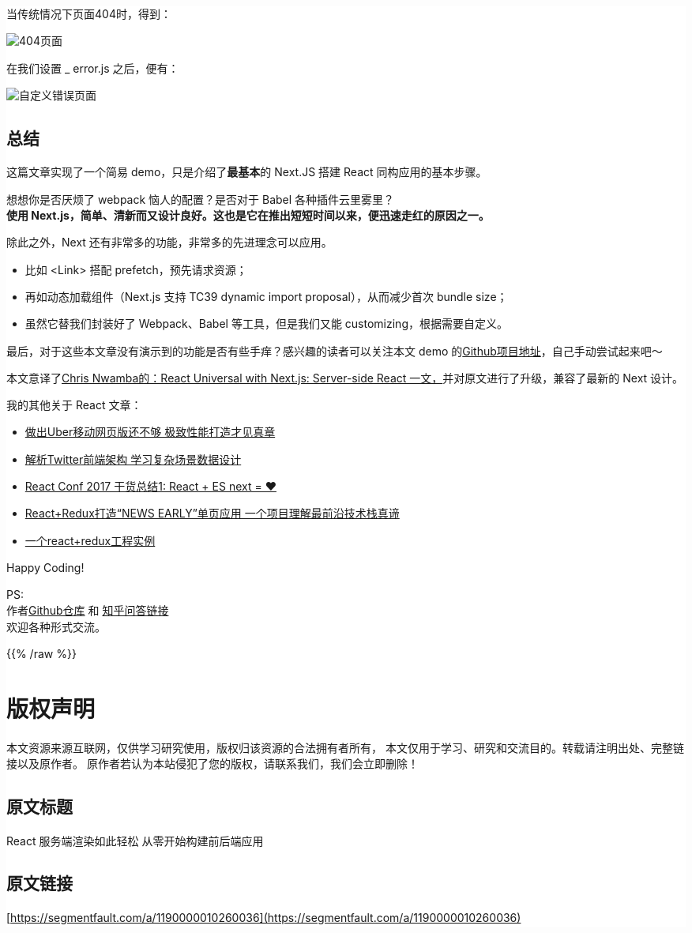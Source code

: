 </code></pre><p>&#x5F53;&#x4F20;&#x7EDF;&#x60C5;&#x51B5;&#x4E0B;&#x9875;&#x9762;404&#x65F6;&#xFF0C;&#x5F97;&#x5230;&#xFF1A;</p><p><span class="img-wrap"><img data-src="/img/remote/1460000010260046" src="https://static.alili.tech/img/remote/1460000010260046" alt="404&#x9875;&#x9762;" title="404&#x9875;&#x9762;" style="cursor:pointer"></span></p><p>&#x5728;&#x6211;&#x4EEC;&#x8BBE;&#x7F6E; _ error.js &#x4E4B;&#x540E;&#xFF0C;&#x4FBF;&#x6709;&#xFF1A;</p><p><span class="img-wrap"><img data-src="/img/remote/1460000010260047" src="https://static.alili.tech/img/remote/1460000010260047" alt="&#x81EA;&#x5B9A;&#x4E49;&#x9519;&#x8BEF;&#x9875;&#x9762;" title="&#x81EA;&#x5B9A;&#x4E49;&#x9519;&#x8BEF;&#x9875;&#x9762;" style="cursor:pointer;display:inline"></span></p><h2 id="articleHeader8">&#x603B;&#x7ED3;</h2><p>&#x8FD9;&#x7BC7;&#x6587;&#x7AE0;&#x5B9E;&#x73B0;&#x4E86;&#x4E00;&#x4E2A;&#x7B80;&#x6613; demo&#xFF0C;&#x53EA;&#x662F;&#x4ECB;&#x7ECD;&#x4E86;<strong>&#x6700;&#x57FA;&#x672C;</strong>&#x7684; Next.JS &#x642D;&#x5EFA; React &#x540C;&#x6784;&#x5E94;&#x7528;&#x7684;&#x57FA;&#x672C;&#x6B65;&#x9AA4;&#x3002;</p><p>&#x60F3;&#x60F3;&#x4F60;&#x662F;&#x5426;&#x538C;&#x70E6;&#x4E86; webpack &#x607C;&#x4EBA;&#x7684;&#x914D;&#x7F6E;&#xFF1F;&#x662F;&#x5426;&#x5BF9;&#x4E8E; Babel &#x5404;&#x79CD;&#x63D2;&#x4EF6;&#x4E91;&#x91CC;&#x96FE;&#x91CC;&#xFF1F;<br><strong>&#x4F7F;&#x7528; Next.js&#xFF0C;&#x7B80;&#x5355;&#x3001;&#x6E05;&#x65B0;&#x800C;&#x53C8;&#x8BBE;&#x8BA1;&#x826F;&#x597D;&#x3002;&#x8FD9;&#x4E5F;&#x662F;&#x5B83;&#x5728;&#x63A8;&#x51FA;&#x77ED;&#x77ED;&#x65F6;&#x95F4;&#x4EE5;&#x6765;&#xFF0C;&#x4FBF;&#x8FC5;&#x901F;&#x8D70;&#x7EA2;&#x7684;&#x539F;&#x56E0;&#x4E4B;&#x4E00;&#x3002;</strong></p><p>&#x9664;&#x6B64;&#x4E4B;&#x5916;&#xFF0C;Next &#x8FD8;&#x6709;&#x975E;&#x5E38;&#x591A;&#x7684;&#x529F;&#x80FD;&#xFF0C;&#x975E;&#x5E38;&#x591A;&#x7684;&#x5148;&#x8FDB;&#x7406;&#x5FF5;&#x53EF;&#x4EE5;&#x5E94;&#x7528;&#x3002;</p><ul><li><p>&#x6BD4;&#x5982; &lt;Link&gt; &#x642D;&#x914D; prefetch&#xFF0C;&#x9884;&#x5148;&#x8BF7;&#x6C42;&#x8D44;&#x6E90;&#xFF1B;</p></li><li><p>&#x518D;&#x5982;&#x52A8;&#x6001;&#x52A0;&#x8F7D;&#x7EC4;&#x4EF6;&#xFF08;Next.js &#x652F;&#x6301; TC39 dynamic import proposal&#xFF09;&#xFF0C;&#x4ECE;&#x800C;&#x51CF;&#x5C11;&#x9996;&#x6B21; bundle size&#xFF1B;</p></li><li><p>&#x867D;&#x7136;&#x5B83;&#x66FF;&#x6211;&#x4EEC;&#x5C01;&#x88C5;&#x597D;&#x4E86; Webpack&#x3001;Babel &#x7B49;&#x5DE5;&#x5177;&#xFF0C;&#x4F46;&#x662F;&#x6211;&#x4EEC;&#x53C8;&#x80FD; customizing&#xFF0C;&#x6839;&#x636E;&#x9700;&#x8981;&#x81EA;&#x5B9A;&#x4E49;&#x3002;</p></li></ul><p>&#x6700;&#x540E;&#xFF0C;&#x5BF9;&#x4E8E;&#x8FD9;&#x4E9B;&#x672C;&#x6587;&#x7AE0;&#x6CA1;&#x6709;&#x6F14;&#x793A;&#x5230;&#x7684;&#x529F;&#x80FD;&#x662F;&#x5426;&#x6709;&#x4E9B;&#x624B;&#x75D2;&#xFF1F;&#x611F;&#x5174;&#x8DA3;&#x7684;&#x8BFB;&#x8005;&#x53EF;&#x4EE5;&#x5173;&#x6CE8;&#x672C;&#x6587; demo &#x7684;<a href="https://github.com/HOUCe/server-side-react-football" rel="nofollow noreferrer" target="_blank">Github&#x9879;&#x76EE;&#x5730;&#x5740;</a>&#xFF0C;&#x81EA;&#x5DF1;&#x624B;&#x52A8;&#x5C1D;&#x8BD5;&#x8D77;&#x6765;&#x5427;&#xFF5E;</p><p>&#x672C;&#x6587;&#x610F;&#x8BD1;&#x4E86;<a href="https://scotch.io/tutorials/react-universal-with-next-js-server-side-react" rel="nofollow noreferrer" target="_blank">Chris Nwamba&#x7684;&#xFF1A;React Universal with Next.js: Server-side React &#x4E00;&#x6587;&#xFF0C;</a>&#x5E76;&#x5BF9;&#x539F;&#x6587;&#x8FDB;&#x884C;&#x4E86;&#x5347;&#x7EA7;&#xFF0C;&#x517C;&#x5BB9;&#x4E86;&#x6700;&#x65B0;&#x7684; Next &#x8BBE;&#x8BA1;&#x3002;</p><p>&#x6211;&#x7684;&#x5176;&#x4ED6;&#x5173;&#x4E8E; React &#x6587;&#x7AE0;&#xFF1A;</p><ul><li><p><a href="http://www.jianshu.com/p/49029b49f2b4" rel="nofollow noreferrer" target="_blank">&#x505A;&#x51FA;Uber&#x79FB;&#x52A8;&#x7F51;&#x9875;&#x7248;&#x8FD8;&#x4E0D;&#x591F; &#x6781;&#x81F4;&#x6027;&#x80FD;&#x6253;&#x9020;&#x624D;&#x89C1;&#x771F;&#x7AE0;</a></p></li><li><p><a href="http://www.jianshu.com/p/7a56ac1de2a8" rel="nofollow noreferrer" target="_blank">&#x89E3;&#x6790;Twitter&#x524D;&#x7AEF;&#x67B6;&#x6784; &#x5B66;&#x4E60;&#x590D;&#x6742;&#x573A;&#x666F;&#x6570;&#x636E;&#x8BBE;&#x8BA1;</a></p></li><li><p><a href="http://www.jianshu.com/p/83c86dd0802d" rel="nofollow noreferrer" target="_blank">React Conf 2017 &#x5E72;&#x8D27;&#x603B;&#x7ED3;1: React + ES next = &#x2665;</a></p></li><li><p><a href="http://www.jianshu.com/p/cde3cf7e2760" rel="nofollow noreferrer" target="_blank">React+Redux&#x6253;&#x9020;&#x201C;NEWS EARLY&#x201D;&#x5355;&#x9875;&#x5E94;&#x7528; &#x4E00;&#x4E2A;&#x9879;&#x76EE;&#x7406;&#x89E3;&#x6700;&#x524D;&#x6CBF;&#x6280;&#x672F;&#x6808;&#x771F;&#x8C1B;</a></p></li><li><p><a href="http://www.jianshu.com/p/8e28be0e7ab1" rel="nofollow noreferrer" target="_blank">&#x4E00;&#x4E2A;react+redux&#x5DE5;&#x7A0B;&#x5B9E;&#x4F8B;</a></p></li></ul><p>Happy Coding!</p><p>PS:<br>&#x4F5C;&#x8005;<a href="https://github.com/HOUCe" rel="nofollow noreferrer" target="_blank">Github&#x4ED3;&#x5E93;</a> &#x548C; <a href="https://www.zhihu.com/people/lucas-hc/answers" rel="nofollow noreferrer" target="_blank">&#x77E5;&#x4E4E;&#x95EE;&#x7B54;&#x94FE;&#x63A5;</a><br>&#x6B22;&#x8FCE;&#x5404;&#x79CD;&#x5F62;&#x5F0F;&#x4EA4;&#x6D41;&#x3002;</p>
{{% /raw %}}

# 版权声明
本文资源来源互联网，仅供学习研究使用，版权归该资源的合法拥有者所有，
本文仅用于学习、研究和交流目的。转载请注明出处、完整链接以及原作者。
原作者若认为本站侵犯了您的版权，请联系我们，我们会立即删除！

## 原文标题
React 服务端渲染如此轻松 从零开始构建前后端应用

## 原文链接
[https://segmentfault.com/a/1190000010260036](https://segmentfault.com/a/1190000010260036)

